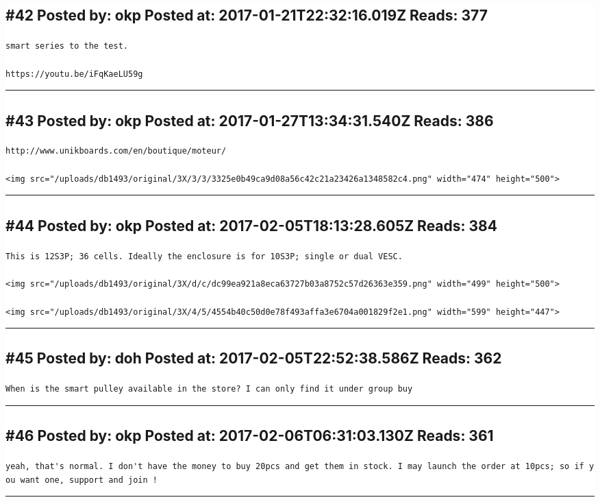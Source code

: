 ## \#42 Posted by: okp Posted at: 2017-01-21T22:32:16.019Z Reads: 377

```
smart series to the test.

https://youtu.be/iFqKaeLU59g
```

---
## \#43 Posted by: okp Posted at: 2017-01-27T13:34:31.540Z Reads: 386

```
http://www.unikboards.com/en/boutique/moteur/

<img src="/uploads/db1493/original/3X/3/3/3325e0b49ca9d08a56c42c21a23426a1348582c4.png" width="474" height="500">
```

---
## \#44 Posted by: okp Posted at: 2017-02-05T18:13:28.605Z Reads: 384

```
This is 12S3P; 36 cells. Ideally the enclosure is for 10S3P; single or dual VESC.

<img src="/uploads/db1493/original/3X/d/c/dc99ea921a8eca63727b03a8752c57d26363e359.png" width="499" height="500">

<img src="/uploads/db1493/original/3X/4/5/4554b40c50d0e78f493affa3e6704a001829f2e1.png" width="599" height="447">
```

---
## \#45 Posted by: doh Posted at: 2017-02-05T22:52:38.586Z Reads: 362

```
When is the smart pulley available in the store? I can only find it under group buy
```

---
## \#46 Posted by: okp Posted at: 2017-02-06T06:31:03.130Z Reads: 361

```
yeah, that's normal. I don't have the money to buy 20pcs and get them in stock. I may launch the order at 10pcs; so if you want one, support and join !
```

---